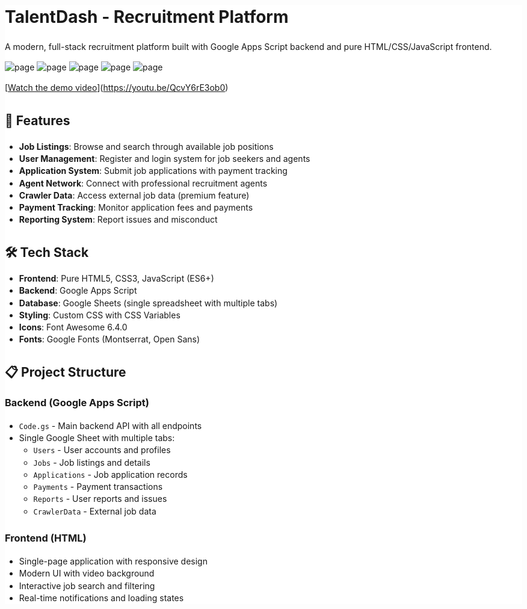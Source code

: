 # TalentDash - Recruitment Platform

A modern, full-stack recruitment platform built with Google Apps Script backend and pure HTML/CSS/JavaScript frontend.

![page](https://i.postimg.cc/SsXZnnpF/Screenshot-2025-09-30-at-1-43-07-PM.png)
![page](https://i.postimg.cc/2851hhK0/Screenshot-2025-09-30-at-1-43-15-PM.png)
![page](https://i.postimg.cc/sD12vyMx/Screenshot-2025-09-30-at-1-43-23-PM.png)
![page](https://i.postimg.cc/wMM9ycTC/Screenshot-2025-09-30-at-1-43-31-PM.png)
![page](https://i.postimg.cc/fL2NNtfW/Screenshot-2025-09-30-at-1-43-43-PM.png)

[[Watch the demo video]((https://ibb.co/4ZgScH3N))](https://youtu.be/QcvY6rE3ob0)

## 🚀 Features

- **Job Listings**: Browse and search through available job positions
- **User Management**: Register and login system for job seekers and agents
- **Application System**: Submit job applications with payment tracking
- **Agent Network**: Connect with professional recruitment agents
- **Crawler Data**: Access external job data (premium feature)
- **Payment Tracking**: Monitor application fees and payments
- **Reporting System**: Report issues and misconduct

## 🛠️ Tech Stack

- **Frontend**: Pure HTML5, CSS3, JavaScript (ES6+)
- **Backend**: Google Apps Script
- **Database**: Google Sheets (single spreadsheet with multiple tabs)
- **Styling**: Custom CSS with CSS Variables
- **Icons**: Font Awesome 6.4.0
- **Fonts**: Google Fonts (Montserrat, Open Sans)

## 📋 Project Structure

### Backend (Google Apps Script)
- `Code.gs` - Main backend API with all endpoints
- Single Google Sheet with multiple tabs:
  - `Users` - User accounts and profiles
  - `Jobs` - Job listings and details
  - `Applications` - Job application records
  - `Payments` - Payment transactions
  - `Reports` - User reports and issues
  - `CrawlerData` - External job data

### Frontend (HTML)
- Single-page application with responsive design
- Modern UI with video background
- Interactive job search and filtering
- Real-time notifications and loading states
